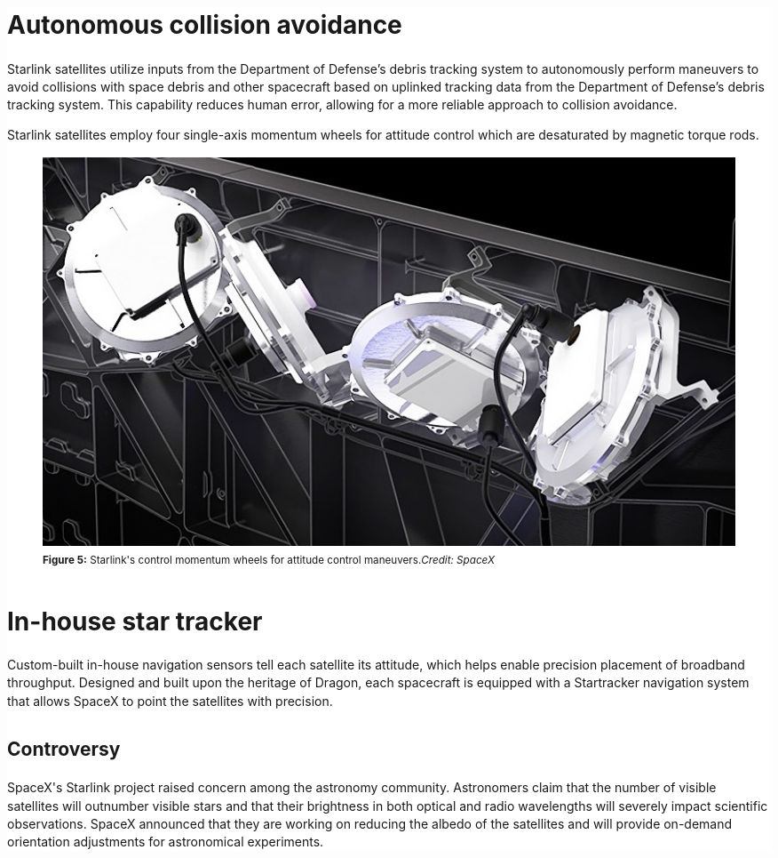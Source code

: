 # Autonomous collision avoidance

Starlink satellites utilize inputs from the Department of Defense’s debris tracking system to autonomously perform maneuvers to avoid collisions with space debris and other spacecraft based on uplinked tracking data from the Department of Defense’s debris tracking system. This capability reduces human error, allowing for a more reliable approach to collision avoidance.

Starlink satellites employ four single-axis momentum wheels for attitude control which are desaturated by magnetic torque rods.

<figure style = "text-align: center">
  <img src="/assets/images/images_blog/starlink_project/momentum-wheels.jpg" width="100%">
  <figcaption style = "text-align: justify"><small><strong>Figure 5:</strong> Starlink's control momentum wheels for attitude control maneuvers.<i>Credit: SpaceX</i></small></figcaption>
</figure>

# In-house star tracker

Custom-built in-house navigation sensors tell each satellite its attitude, which helps enable precision placement of broadband throughput.
Designed and built upon the heritage of Dragon, each spacecraft is equipped with a Startracker navigation system that allows SpaceX to point the satellites with precision.

## Controversy

SpaceX's Starlink project raised concern among the astronomy community. Astronomers claim that the number of visible satellites will outnumber visible stars and that their brightness in both optical and radio wavelengths will severely impact scientific observations. SpaceX announced that they are working on reducing the albedo of the satellites and will provide on-demand orientation adjustments for astronomical experiments.
